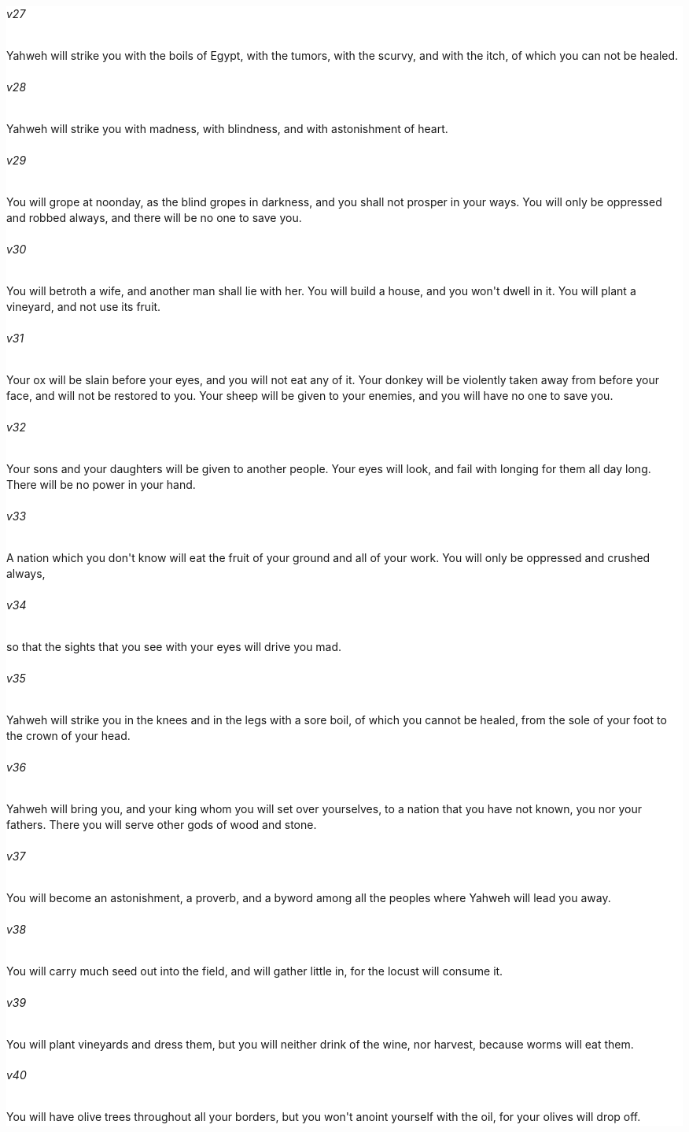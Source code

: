 ###### v27 
Yahweh will strike you with the boils of Egypt, with the tumors, with the scurvy, and with the itch, of which you can not be healed. 

###### v28 
Yahweh will strike you with madness, with blindness, and with astonishment of heart. 

###### v29 
You will grope at noonday, as the blind gropes in darkness, and you shall not prosper in your ways. You will only be oppressed and robbed always, and there will be no one to save you. 

###### v30 
You will betroth a wife, and another man shall lie with her. You will build a house, and you won't dwell in it. You will plant a vineyard, and not use its fruit. 

###### v31 
Your ox will be slain before your eyes, and you will not eat any of it. Your donkey will be violently taken away from before your face, and will not be restored to you. Your sheep will be given to your enemies, and you will have no one to save you. 

###### v32 
Your sons and your daughters will be given to another people. Your eyes will look, and fail with longing for them all day long. There will be no power in your hand. 

###### v33 
A nation which you don't know will eat the fruit of your ground and all of your work. You will only be oppressed and crushed always, 

###### v34 
so that the sights that you see with your eyes will drive you mad. 

###### v35 
Yahweh will strike you in the knees and in the legs with a sore boil, of which you cannot be healed, from the sole of your foot to the crown of your head. 

###### v36 
Yahweh will bring you, and your king whom you will set over yourselves, to a nation that you have not known, you nor your fathers. There you will serve other gods of wood and stone. 

###### v37 
You will become an astonishment, a proverb, and a byword among all the peoples where Yahweh will lead you away. 

###### v38 
You will carry much seed out into the field, and will gather little in, for the locust will consume it. 

###### v39 
You will plant vineyards and dress them, but you will neither drink of the wine, nor harvest, because worms will eat them. 

###### v40 
You will have olive trees throughout all your borders, but you won't anoint yourself with the oil, for your olives will drop off. 
